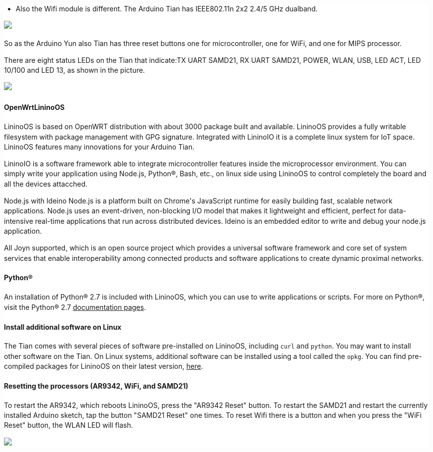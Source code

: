 - Also the Wifi module is different. The Arduino Tian has IEEE802.11n 2x2 2.4/5 GHz dualband.

![](./assets/28*GS*Tien.png)

So as the Arduino Yun also Tian has three reset buttons one for microcontroller, one for WiFi, and one for MIPS processor.

There are eight status LEDs on the Tian that indicate:TX UART SAMD21, RX UART SAMD21, POWER, WLAN, USB, LED ACT, LED 10/100 and LED 13, as shown in the picture.

![](./assets/26*GS*Tien.png)

#### OpenWrtLininoOS

LininoOS is based on OpenWRT distribution with about 3000 package built and available. LininoOS provides a fully writable filesystem with package management with GPG signature. Integrated with LininoIO it is a complete linux system for IoT space. LininoOS features many innovations for your Arduino Tian.

LininoIO is a software framework able to integrate microcontroller features inside the microprocessor environment. You can simply write your application using Node.js, Python®, Bash, etc., on linux side using LininoOS to control completely the board and all the devices attacched.

Node.js with Ideino Node.js is a platform built on Chrome's JavaScript runtime for easily building fast, scalable network applications. Node.js uses an event-driven, non-blocking I/O model that makes it lightweight and efficient, perfect for data-intensive real-time applications that run across distributed devices. Ideino is an embedded editor to write and debug your node.js application.

All Joyn supported, which is an open source project which provides a universal software framework and core set of system services that enable interoperability among connected products and software applications to create dynamic proximal networks.

#### Python®

An installation of Python® 2.7 is included with LininoOS, which you can use to write applications or scripts.
For more on Python®, visit the Python® 2.7 [documentation pages](https://docs.python.org/2/).

#### Install additional software on Linux

The Tian comes with several pieces of software pre-installed on LininoOS, including `curl` and `python`. You may want to install other software on the Tian. On Linux systems, additional software can be installed using a tool called the `opkg`.
You can find pre-compiled packages for LininoOS on their latest version, [here](http://download.linino.org/linino_distro/lininoIO/latest/packages/).

#### Resetting the processors (AR9342, WiFi, and SAMD21)

To restart the AR9342, which reboots LininoOS, press the "AR9342 Reset" button.
To restart the SAMD21 and restart the currently installed Arduino sketch, tap the button "SAMD21 Reset" one times.
To reset Wifi there is a button and when you press the "WiFi Reset" button, the WLAN LED will flash.

![](./assets/26*GS*Tien.png)
